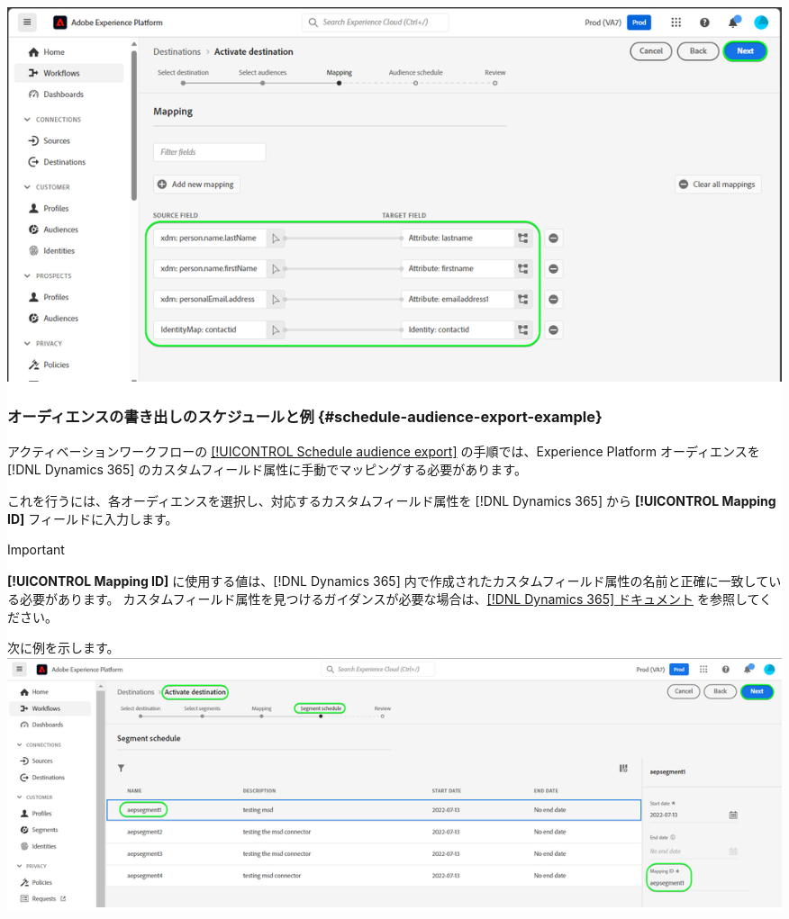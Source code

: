    ![&#x200B; ターゲットマッピングを示したExperience Platform UI のスクリーンショットの例。](../../assets/catalog/crm/microsoft-dynamics-365/mappings.png)

### オーディエンスの書き出しのスケジュールと例 {#schedule-audience-export-example}

アクティベーションワークフローの [[!UICONTROL Schedule audience export]](/help/destinations/ui/activate-segment-streaming-destinations.md#scheduling) の手順では、Experience Platform オーディエンスを [!DNL Dynamics 365] のカスタムフィールド属性に手動でマッピングする必要があります。

これを行うには、各オーディエンスを選択し、対応するカスタムフィールド属性を [!DNL Dynamics 365] から **[!UICONTROL Mapping ID]** フィールドに入力します。

>[!IMPORTANT]
>
>**[!UICONTROL Mapping ID]** に使用する値は、[!DNL Dynamics 365] 内で作成されたカスタムフィールド属性の名前と正確に一致している必要があります。 カスタムフィールド属性を見つけるガイダンスが必要な場合は、[[!DNL Dynamics 365] ドキュメント](https://docs.microsoft.com/ja-jp/dynamics365/customerengagement/on-premises/customize/create-edit-fields?view=op-9-1) を参照してください。

次に例を示します。
![&#x200B; オーディエンスの書き出しのスケジュールを示したExperience Platform UI のスクリーンショットの例。](../../assets/catalog/crm/microsoft-dynamics-365/schedule-segment-export.png)

